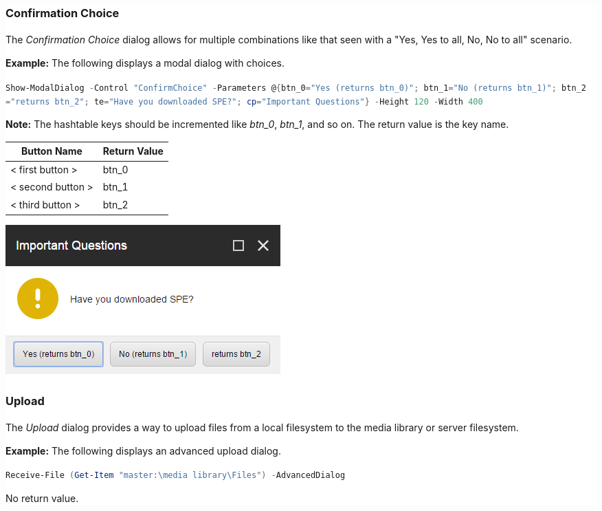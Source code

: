 ### Confirmation Choice

The _Confirmation Choice_ dialog allows for multiple combinations like that seen with a "Yes, Yes to all, No, No to all" scenario.

**Example:** The following displays a modal dialog with choices.

```powershell
Show-ModalDialog -Control "ConfirmChoice" -Parameters @{btn_0="Yes (returns btn_0)"; btn_1="No (returns btn_1)"; btn_2="returns btn_2"; te="Have you downloaded SPE?"; cp="Important Questions"} -Height 120 -Width 400
```

**Note:** The hashtable keys should be incremented like _btn\_0_, _btn\_1_, and so on. The return value is the key name.

| Button Name | Return Value |
| --- | --- |
| &lt; first button &gt; | btn\_0 |
| &lt; second button &gt; | btn\_1 |
| &lt; third button &gt; | btn\_2 |

![Show Confirm Choice](../.gitbook/assets/modaldialog-showconfirmchoice.png)

### Upload

The _Upload_ dialog provides a way to upload files from a local filesystem to the media library or server filesystem.

**Example:** The following displays an advanced upload dialog.

```powershell
Receive-File (Get-Item "master:\media library\Files") -AdvancedDialog
```

No return value.
